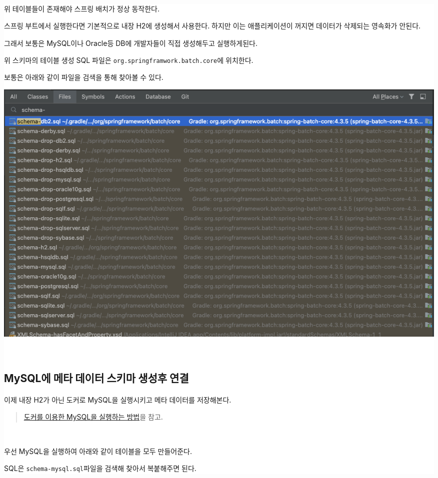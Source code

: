 위 테이블들이 존재해야 스프링 배치가 정상 동작한다.

스프링 부트에서 실행한다면 기본적으로 내장 H2에 생성해서 사용한다. 하지만 이는 애플리케이션이 꺼지면 데이터가 삭제되는 영속화가 안된다.

그래서 보통은 MySQL이나 Oracle등 DB에 개발자들이 직접 생성해두고 실행하게된다.

위 스키마의 테이블 생성 SQL 파일은 `org.springframwork.batch.core`에 위치한다.

보통은 아래와 같이 파일을 검색을 통해 찾아볼 수 있다.

<p align="center"><img src="./image/find_schema_sql.png"> </p>

<br>

## MySQL에 메타 데이터 스키마 생성후 연결
이제 내장 H2가 아닌 도커로 MySQL을 실행시키고 메타 데이터를 저장해본다.

> [도커를 이용한 MySQL을 실행하는 방법](https://hub.docker.com/_/mysql)을 참고.

<br>

우선 MySQL을 실행하여 아래와 같이 테이블을 모두 만들어준다.

SQL은 `schema-mysql.sql`파일을 검색해 찾아서 복붙해주면 된다.
